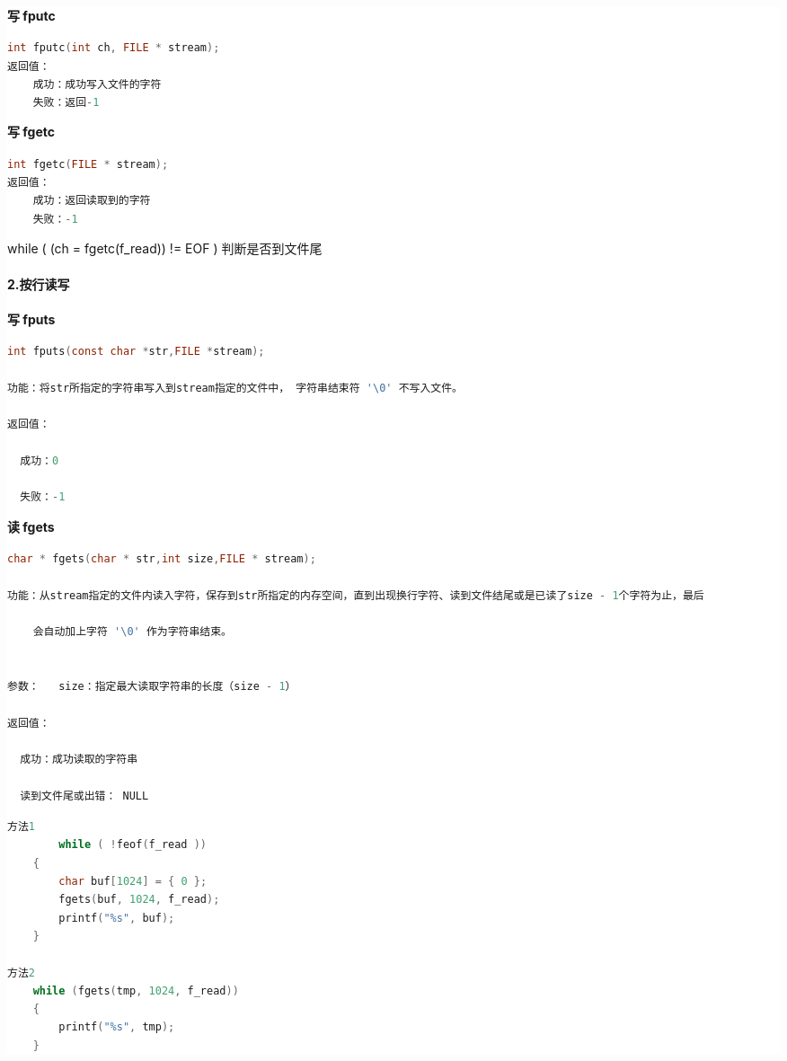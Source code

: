 **写  fputc**

```c
int fputc(int ch, FILE * stream);
返回值：
	成功：成功写入文件的字符
	失败：返回-1
```
**写  fgetc**  

```c
int fgetc(FILE * stream);
返回值：
	成功：返回读取到的字符
	失败：-1
```

while ( (ch = fgetc(f_read)) != EOF  )  判断是否到文件尾

#### **2.按行读写**

**写  fputs**

  ```c
  int fputs(const char *str,FILE *stream);
  
  功能：将str所指定的字符串写入到stream指定的文件中， 字符串结束符 '\0' 不写入文件。 
  
  返回值：
  
    成功：0
  
    失败：-1
  ```
**读  fgets**

```c
char * fgets(char * str,int size,FILE * stream);

功能：从stream指定的文件内读入字符，保存到str所指定的内存空间，直到出现换行字符、读到文件结尾或是已读了size - 1个字符为止，最后
    
    会自动加上字符 '\0' 作为字符串结束。
    

参数：   size：指定最大读取字符串的长度（size - 1）

返回值：

  成功：成功读取的字符串

  读到文件尾或出错： NULL
```

```c
方法1
    	while ( !feof(f_read ))
	{
		char buf[1024] = { 0 };
		fgets(buf, 1024, f_read);
		printf("%s", buf);
	}

方法2
    while (fgets(tmp, 1024, f_read))
	{
		printf("%s", tmp);
	}
```

